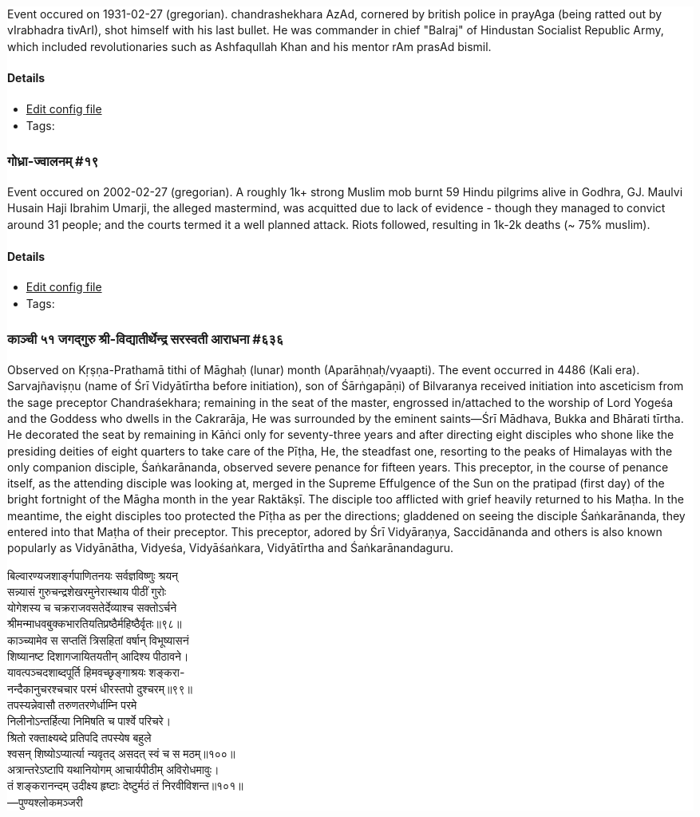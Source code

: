 Event occured on 1931-02-27 (gregorian). chandrashekhara AzAd, cornered by british police in prayAga (being ratted out by vIrabhadra tivArI), shot himself with his last bullet. He was commander in chief "Balraj" of Hindustan Socialist Republic Army, which included revolutionaries such as Ashfaqullah Khan and his mentor rAm prasAd bismil.

#### Details
- [Edit config file](https://github.com/jyotisham/adyatithi/tree/master/mahApuruSha/xatra-later/gregorian/day/02/27/AzAda-chandrashekharo_mRtaH.toml)
- Tags: 


### गोध्रा-ज्वालनम् #१९

Event occured on 2002-02-27 (gregorian). A roughly 1k+ strong Muslim mob burnt 59 Hindu pilgrims alive in Godhra, GJ. Maulvi Husain Haji Ibrahim Umarji, the alleged mastermind, was acquitted due to lack of evidence - though they managed to convict around 31 people; and the courts termed it a well planned attack. Riots followed, resulting in 1k-2k deaths (~ 75% muslim).

#### Details
- [Edit config file](https://github.com/jyotisham/adyatithi/tree/master/mahApuruSha/xatra-later/gregorian/day/02/27/godhrA-jvAlanam.toml)
- Tags: 


### काञ्ची ५१ जगद्गुरु श्री-विद्यातीर्थेन्द्र सरस्वती आराधना #६३६

Observed on Kṛṣṇa-Prathamā tithi of Māghaḥ (lunar) month (Aparāhṇaḥ/vyaapti). The event occurred in 4486 (Kali era).  
Sarvajñaviṣṇu (name of Śrī Vidyātīrtha before initiation), son of Śārṅgapāṇi) of Bilvaranya received initiation into asceticism from the sage preceptor Chandraśekhara; remaining in the seat of the master, engrossed in/attached to the worship of Lord Yogeśa and the Goddess who dwells in the Cakrarāja, He was surrounded by the eminent saints—Śrī Mādhava, Bukka and Bhārati tīrtha. He decorated the seat by remaining in Kāṅci only for seventy-three years and after directing eight disciples who shone like the presiding deities of eight quarters to take care of the Pīṭha, He, the steadfast one, resorting to the peaks of Himalayas with the only companion disciple, Śaṅkarānanda, observed severe penance for fifteen years. This preceptor, in the course of penance itself, as the attending disciple was looking at, merged in the Supreme Effulgence of the Sun on the pratipad (first day) of the bright fortnight of the Māgha month in the year Raktākṣī. The disciple too afflicted with grief heavily returned to his Maṭha. In the meantime, the eight disciples too protected the Pīṭha as per the directions; gladdened on seeing the disciple Śaṅkarānanda, they entered into that Maṭha of their preceptor. This preceptor, adored by Śrī Vidyāraṇya, Saccidānanda and others is also known popularly as Vidyānātha, Vidyeśa, Vidyāśaṅkara, Vidyātīrtha and Śaṅkarānandaguru.

बिल्वारण्यजशार्ङ्गपाणितनयः सर्वज्ञविष्णुः श्रयन्  
सन्न्यासं गुरुचन्द्रशेखरमुनेरास्थाय पीठीं गुरोः  
योगेशस्य च चक्रराजवसतेर्देव्याश्च सक्तोऽर्चने  
श्रीमन्माधवबुक्कभारतियतिप्रष्ठैर्महिष्ठैर्वृतः॥९८॥  
काञ्च्यामेव स सप्ततिं त्रिसहितां वर्षान् विभूष्यासनं  
शिष्यानष्ट दिशागजायितयतीन् आदिश्य पीठावने।  
यावत्पञ्चदशाब्दपूर्ति हिमवच्छृङ्गाश्रयः शङ्करा-  
नन्दैकानुचरश्चचार परमं धीरस्तपो दुश्चरम्॥९९॥  
तपस्यन्नेवासौ तरुणतरणेर्धाम्नि परमे  
निलीनोऽन्तर्हित्या निमिषति च पार्श्वे परिचरे।  
श्रितो रक्ताक्ष्यब्दे प्रतिपदि तपस्येष बहुले  
श्वसन् शिष्योऽप्यार्त्या न्यवृतद् असदत् स्वं च स मठम्॥१००॥  
अत्रान्तरेऽष्टापि यथानियोगम् आचार्यपीठीम् अविरोधमावुः।  
तं शङ्करानन्दम् उदीक्ष्य हृष्टाः देष्टुर्मठं तं निरवीविशन्त॥१०१॥  
—पुण्यश्लोकमञ्जरी
